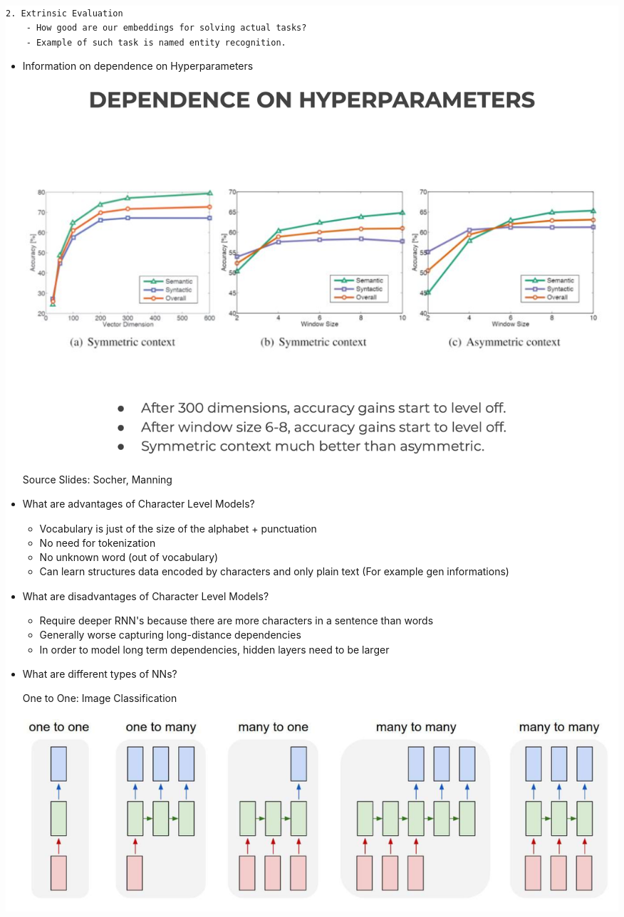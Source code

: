     2. Extrinsic Evaluation
        - How good are our embeddings for solving actual tasks?
        - Example of such task is named entity recognition.
- Information on dependence on Hyperparameters

    ![5%20EN%20AI%20-%20Computer%20Vision,%20NLP,%20Reinforcement%20Lear%2079441a9ad0954925a2b006d0ae801fd2/Untitled%20105.png](5%20EN%20AI%20-%20Computer%20Vision,%20NLP,%20Reinforcement%20Lear%2079441a9ad0954925a2b006d0ae801fd2/Untitled%20105.png)

    Source Slides: Socher, Manning

- What are advantages of Character Level Models?
    - Vocabulary is just of the size of the alphabet + punctuation
    - No need for tokenization
    - No unknown word (out of vocabulary)
    - Can learn structures data encoded by characters and only plain text (For example gen informations)
- What are disadvantages of Character Level Models?
    - Require deeper RNN's because there are more characters in a sentence than words
    - Generally worse capturing long-distance dependencies
    - In order to model long term dependencies, hidden layers need to be larger
- What are different types of NNs?

    One to One: Image Classification

    ![5%20EN%20AI%20-%20Computer%20Vision,%20NLP,%20Reinforcement%20Lear%2079441a9ad0954925a2b006d0ae801fd2/Untitled%20106.png](5%20EN%20AI%20-%20Computer%20Vision,%20NLP,%20Reinforcement%20Lear%2079441a9ad0954925a2b006d0ae801fd2/Untitled%20106.png)